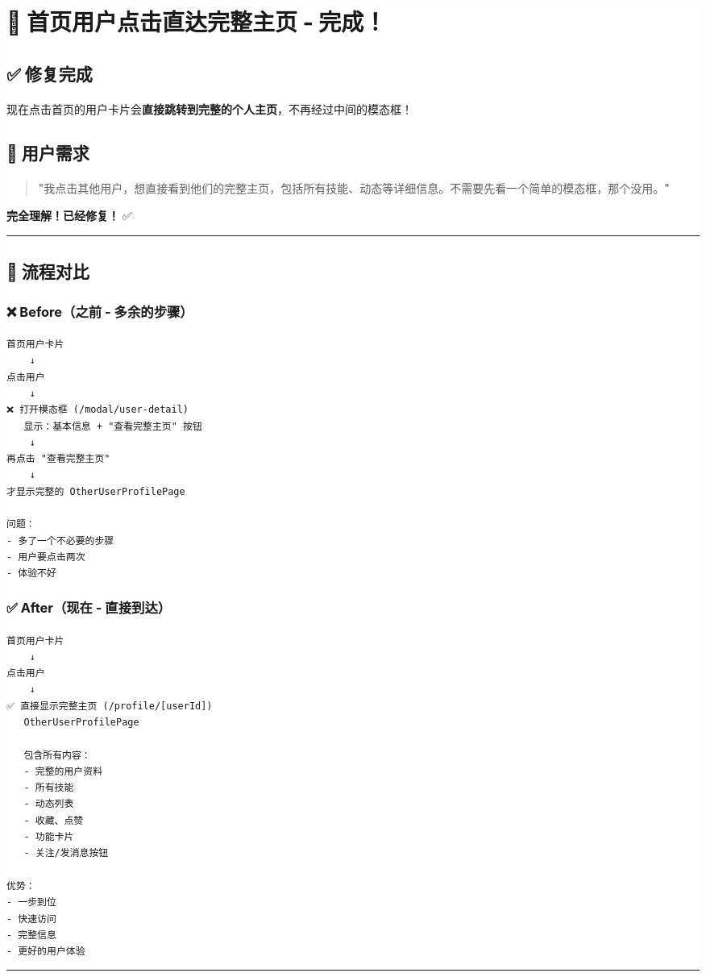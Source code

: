 # 🎉 首页用户点击直达完整主页 - 完成！

## ✅ 修复完成

现在点击首页的用户卡片会**直接跳转到完整的个人主页**，不再经过中间的模态框！

## 🎯 用户需求

> "我点击其他用户，想直接看到他们的完整主页，包括所有技能、动态等详细信息。不需要先看一个简单的模态框，那个没用。"

**完全理解！已经修复！** ✅

---

## 🔄 流程对比

### ❌ Before（之前 - 多余的步骤）

```
首页用户卡片
    ↓
点击用户
    ↓
❌ 打开模态框 (/modal/user-detail)
   显示：基本信息 + "查看完整主页" 按钮
    ↓
再点击 "查看完整主页"
    ↓
才显示完整的 OtherUserProfilePage

问题：
- 多了一个不必要的步骤
- 用户要点击两次
- 体验不好
```

### ✅ After（现在 - 直接到达）

```
首页用户卡片
    ↓
点击用户
    ↓
✅ 直接显示完整主页 (/profile/[userId])
   OtherUserProfilePage
   
   包含所有内容：
   - 完整的用户资料
   - 所有技能
   - 动态列表
   - 收藏、点赞
   - 功能卡片
   - 关注/发消息按钮

优势：
- 一步到位
- 快速访问
- 完整信息
- 更好的用户体验
```

---